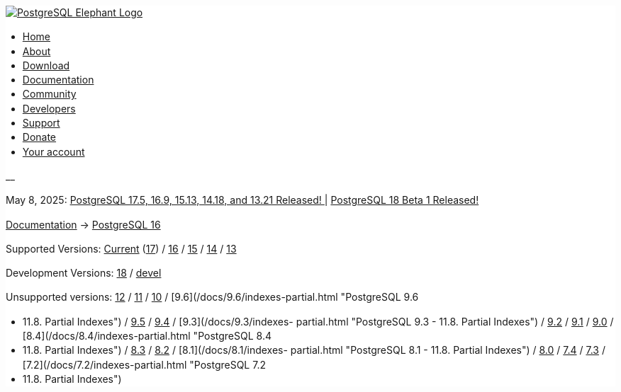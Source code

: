 [ ![PostgreSQL Elephant Logo](/media/img/about/press/elephant.png) ](/)

  * [Home](/ "Home")
  * [About](/about/ "About")
  * [Download](/download/ "Download")
  * [Documentation](/docs/ "Documentation")
  * [Community](/community/ "Community")
  * [Developers](/developer/ "Developers")
  * [Support](/support/ "Support")
  * [Donate](/about/donate/ "Donate")
  * [Your account](/account/ "Your account")

__

May 8, 2025: [ PostgreSQL 17.5, 16.9, 15.13, 14.18, and 13.21 Released! ](/about/news/postgresql-175-169-1513-1418-and-1321-released-3072/) | [ PostgreSQL 18 Beta 1 Released! ](/about/news/postgresql-18-beta-1-released-3070/)

[Documentation](/docs/ "Documentation") -> [PostgreSQL
16](/docs/16/index.html)

Supported Versions: [Current](/docs/current/indexes-partial.html "PostgreSQL
17 - 11.8. Partial Indexes") ([17](/docs/17/indexes-partial.html "PostgreSQL
17 - 11.8. Partial Indexes")) / [16](/docs/16/indexes-partial.html "PostgreSQL
16 - 11.8. Partial Indexes") / [15](/docs/15/indexes-partial.html "PostgreSQL
15 - 11.8. Partial Indexes") / [14](/docs/14/indexes-partial.html "PostgreSQL
14 - 11.8. Partial Indexes") / [13](/docs/13/indexes-partial.html "PostgreSQL
13 - 11.8. Partial Indexes")

Development Versions: [18](/docs/18/indexes-partial.html "PostgreSQL 18 -
11.8. Partial Indexes") / [devel](/docs/devel/indexes-partial.html "PostgreSQL
devel - 11.8. Partial Indexes")

Unsupported versions: [12](/docs/12/indexes-partial.html "PostgreSQL 12 -
11.8. Partial Indexes") / [11](/docs/11/indexes-partial.html "PostgreSQL 11 -
11.8. Partial Indexes") / [10](/docs/10/indexes-partial.html "PostgreSQL 10 -
11.8. Partial Indexes") / [9.6](/docs/9.6/indexes-partial.html "PostgreSQL 9.6
- 11.8. Partial Indexes") / [9.5](/docs/9.5/indexes-partial.html "PostgreSQL
9.5 - 11.8. Partial Indexes") / [9.4](/docs/9.4/indexes-partial.html
"PostgreSQL 9.4 - 11.8. Partial Indexes") / [9.3](/docs/9.3/indexes-
partial.html "PostgreSQL 9.3 - 11.8. Partial Indexes") /
[9.2](/docs/9.2/indexes-partial.html "PostgreSQL 9.2 - 11.8. Partial Indexes")
/ [9.1](/docs/9.1/indexes-partial.html "PostgreSQL 9.1 - 11.8. Partial
Indexes") / [9.0](/docs/9.0/indexes-partial.html "PostgreSQL 9.0 -
11.8. Partial Indexes") / [8.4](/docs/8.4/indexes-partial.html "PostgreSQL 8.4
- 11.8. Partial Indexes") / [8.3](/docs/8.3/indexes-partial.html "PostgreSQL
8.3 - 11.8. Partial Indexes") / [8.2](/docs/8.2/indexes-partial.html
"PostgreSQL 8.2 - 11.8. Partial Indexes") / [8.1](/docs/8.1/indexes-
partial.html "PostgreSQL 8.1 - 11.8. Partial Indexes") /
[8.0](/docs/8.0/indexes-partial.html "PostgreSQL 8.0 - 11.8. Partial Indexes")
/ [7.4](/docs/7.4/indexes-partial.html "PostgreSQL 7.4 - 11.8. Partial
Indexes") / [7.3](/docs/7.3/indexes-partial.html "PostgreSQL 7.3 -
11.8. Partial Indexes") / [7.2](/docs/7.2/indexes-partial.html "PostgreSQL 7.2
- 11.8. Partial Indexes")
